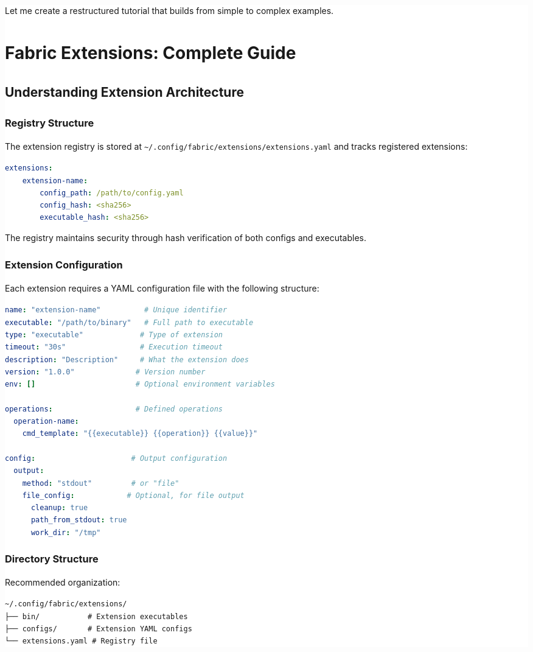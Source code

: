 Let me create a restructured tutorial that builds from simple to complex examples.





# Fabric Extensions: Complete Guide

## Understanding Extension Architecture

### Registry Structure
The extension registry is stored at `~/.config/fabric/extensions/extensions.yaml` and tracks registered extensions:

```yaml
extensions:
    extension-name:
        config_path: /path/to/config.yaml
        config_hash: <sha256>
        executable_hash: <sha256>
```

The registry maintains security through hash verification of both configs and executables.

### Extension Configuration
Each extension requires a YAML configuration file with the following structure:

```yaml
name: "extension-name"          # Unique identifier
executable: "/path/to/binary"   # Full path to executable
type: "executable"             # Type of extension
timeout: "30s"                 # Execution timeout
description: "Description"     # What the extension does
version: "1.0.0"              # Version number
env: []                       # Optional environment variables

operations:                   # Defined operations
  operation-name:
    cmd_template: "{{executable}} {{operation}} {{value}}"

config:                      # Output configuration
  output:
    method: "stdout"         # or "file"
    file_config:            # Optional, for file output
      cleanup: true
      path_from_stdout: true
      work_dir: "/tmp"
```

### Directory Structure
Recommended organization:
```
~/.config/fabric/extensions/
├── bin/           # Extension executables
├── configs/       # Extension YAML configs
└── extensions.yaml # Registry file
```
